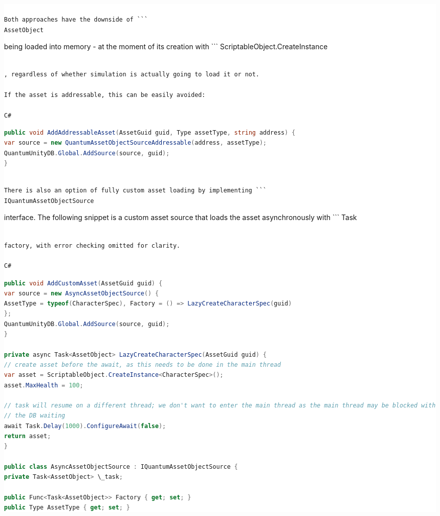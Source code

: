```

Both approaches have the downside of ```
AssetObject
```

being loaded into memory - at the moment of its creation with ```
ScriptableObject.CreateInstance
```

, regardless of whether simulation is actually going to load it or not.

If the asset is addressable, this can be easily avoided:

C#

```
```csharp
public void AddAddressableAsset(AssetGuid guid, Type assetType, string address) {
var source = new QuantumAssetObjectSourceAddressable(address, assetType);
QuantumUnityDB.Global.AddSource(source, guid);
}

```

```

There is also an option of fully custom asset loading by implementing ```
IQuantumAssetObjectSource
```

interface. The following snippet is a custom asset source that loads the asset asynchronously with ```
Task<AssetObject>
```

factory, with error checking omitted for clarity.

C#

```
```csharp
public void AddCustomAsset(AssetGuid guid) {
var source = new AsyncAssetObjectSource() {
AssetType = typeof(CharacterSpec), Factory = () => LazyCreateCharacterSpec(guid)
};
QuantumUnityDB.Global.AddSource(source, guid);
}

private async Task<AssetObject> LazyCreateCharacterSpec(AssetGuid guid) {
// create asset before the await, as this needs to be done in the main thread
var asset = ScriptableObject.CreateInstance<CharacterSpec>();
asset.MaxHealth = 100;

// task will resume on a different thread; we don't want to enter the main thread as the main thread may be blocked with
// the DB waiting
await Task.Delay(1000).ConfigureAwait(false);
return asset;
}

public class AsyncAssetObjectSource : IQuantumAssetObjectSource {
private Task<AssetObject> \_task;

public Func<Task<AssetObject>> Factory { get; set; }
public Type AssetType { get; set; }

```